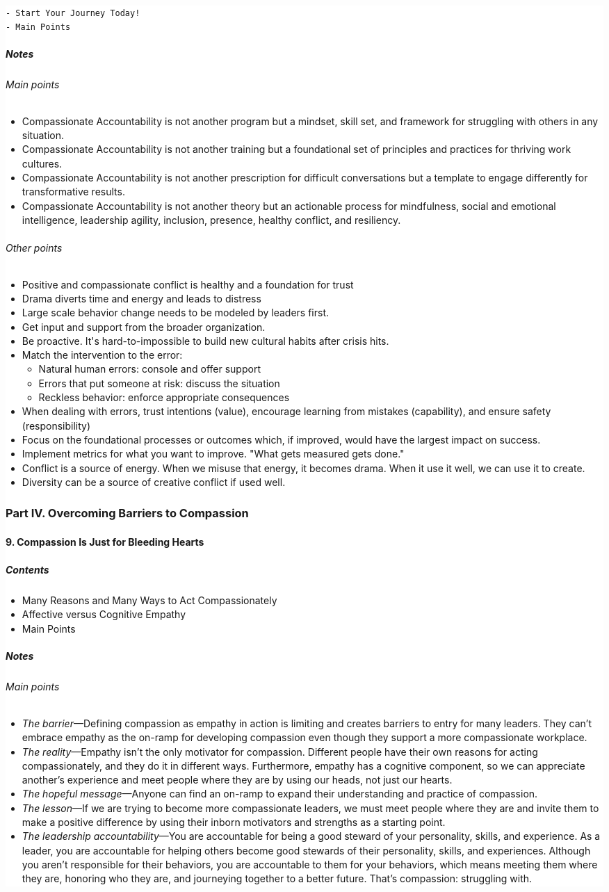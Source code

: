     - Start Your Journey Today!
    - Main Points

##### Notes
###### Main points
- Compassionate Accountability is not another program but a mindset, skill set, and framework for struggling with others in any situation.
- Compassionate Accountability is not another training but a foundational set of principles and practices for thriving work cultures.
- Compassionate Accountability is not another prescription for difficult conversations but a template to engage differently for transformative results.
- Compassionate Accountability is not another theory but an actionable process for mindfulness, social and emotional intelligence, leadership agility, inclusion, presence, healthy conflict, and resiliency.

###### Other points
- Positive and compassionate conflict is healthy and a foundation for trust
- Drama diverts time and energy and leads to distress
- Large scale behavior change needs to be modeled by leaders first. 
- Get input and support from the broader organization. 
- Be proactive. It's hard-to-impossible to build new cultural habits after crisis hits.
- Match the intervention to the error:
    - Natural human errors: console and offer support
    - Errors that put someone at risk: discuss the situation
    - Reckless behavior: enforce appropriate consequences
- When dealing with errors, trust intentions (value), encourage learning from mistakes (capability), and ensure safety (responsibility)
- Focus on the foundational processes or outcomes which, if improved, would have the largest impact on success. 
- Implement metrics for what you want to improve. "What gets measured gets done."
- Conflict is a source of energy. When we misuse that energy, it becomes drama. When it use it well, we can use it to create. 
- Diversity can be a source of creative conflict if used well. 

### Part IV. Overcoming Barriers to Compassion

#### 9. Compassion Is Just for Bleeding Hearts
##### Contents
- Many Reasons and Many Ways to Act Compassionately
- Affective versus Cognitive Empathy
- Main Points

##### Notes
###### Main points
- _The barrier_—Defining compassion as empathy in action is limiting and creates barriers to entry for many leaders. They can’t embrace empathy as the on-ramp for developing compassion even though they support a more compassionate workplace.
- _The reality_—Empathy isn’t the only motivator for compassion. Different people have their own reasons for acting compassionately, and they do it in different ways. Furthermore, empathy has a cognitive component, so we can appreciate another’s experience and meet people where they are by using our heads, not just our hearts.
- _The hopeful message_—Anyone can find an on-ramp to expand their understanding and practice of compassion.
- _The lesson_—If we are trying to become more compassionate leaders, we must meet people where they are and invite them to make a positive difference by using their inborn motivators and strengths as a starting point.
- _The leadership accountability_—You are accountable for being a good steward of your personality, skills, and experience. As a leader, you are accountable for helping others become good stewards of their personality, skills, and experiences. Although you aren’t responsible for their behaviors, you are accountable to them for your behaviors, which means meeting them where they are, honoring who they are, and journeying together to a better future. That’s compassion: struggling with.
